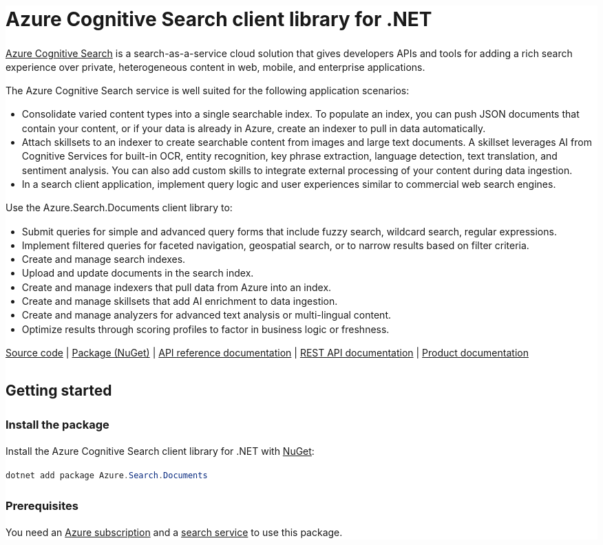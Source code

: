 # Azure Cognitive Search client library for .NET

[Azure Cognitive Search](https://docs.microsoft.com/azure/search/) is a
search-as-a-service cloud solution that gives developers APIs and tools
for adding a rich search experience over private, heterogeneous content
in web, mobile, and enterprise applications.

The Azure Cognitive Search service is well suited for the following
 application scenarios:

* Consolidate varied content types into a single searchable index.
  To populate an index, you can push JSON documents that contain your content,
  or if your data is already in Azure, create an indexer to pull in data
  automatically.
* Attach skillsets to an indexer to create searchable content from images
  and large text documents. A skillset leverages AI from Cognitive Services
  for built-in OCR, entity recognition, key phrase extraction, language
  detection, text translation, and sentiment analysis. You can also add
  custom skills to integrate external processing of your content during
  data ingestion.
* In a search client application, implement query logic and user experiences
  similar to commercial web search engines.

Use the Azure.Search.Documents client library to:

* Submit queries for simple and advanced query forms that include fuzzy
  search, wildcard search, regular expressions.
* Implement filtered queries for faceted navigation, geospatial search,
  or to narrow results based on filter criteria.
* Create and manage search indexes.
* Upload and update documents in the search index.
* Create and manage indexers that pull data from Azure into an index.
* Create and manage skillsets that add AI enrichment to data ingestion.
* Create and manage analyzers for advanced text analysis or multi-lingual content.
* Optimize results through scoring profiles to factor in business logic or freshness.

[Source code][source] | [Package (NuGet)][package] | [API reference documentation][docs] | [REST API documentation][rest_docs] | [Product documentation][product_docs]

## Getting started

### Install the package

Install the Azure Cognitive Search client library for .NET with [NuGet][nuget]:

```Powershell
dotnet add package Azure.Search.Documents
```

### Prerequisites

You need an [Azure subscription][azure_sub] and a
[search service][create_search_service_docs] to use this package.


[source]: https://github.com/Azure/azure-sdk-for-net/tree/master/sdk/search/Azure.Search.Documents/src
[package]: https://www.nuget.org/packages/Azure.Search.Documents/
[docs]: https://docs.microsoft.com/dotnet/api/Azure.Search.Documents
[rest_docs]: https://docs.microsoft.com/rest/api/searchservice/
[product_docs]: https://docs.microsoft.com/azure/search/
[nuget]: https://www.nuget.org/
[create_search_service_docs]: https://docs.microsoft.com/azure/search/search-create-service-portal
[create_search_service_ps]: https://docs.microsoft.com/azure/search/search-manage-powershell#create-or-delete-a-service
[create_search_service_cli]: https://docs.microsoft.com/cli/azure/search/service?view=azure-cli-latest#az-search-service-create
[azure_cli]: https://docs.microsoft.com/cli/azure
[azure_sub]: https://azure.microsoft.com/free/
[RequestFailedException]: https://github.com/Azure/azure-sdk-for-net/tree/master/sdk/core/Azure.Core/src/RequestFailedException.cs
[status_codes]: https://docs.microsoft.com/rest/api/searchservice/http-status-codes
[samples]: samples/
[search_contrib]: https://github.com/Azure/azure-sdk-for-net/tree/master/sdk/search/CONTRIBUTING.md
[cla]: https://cla.microsoft.com
[coc]: https://opensource.microsoft.com/codeofconduct/
[coc_faq]: https://opensource.microsoft.com/codeofconduct/faq/
[coc_contact]: mailto:opencode@microsoft.com